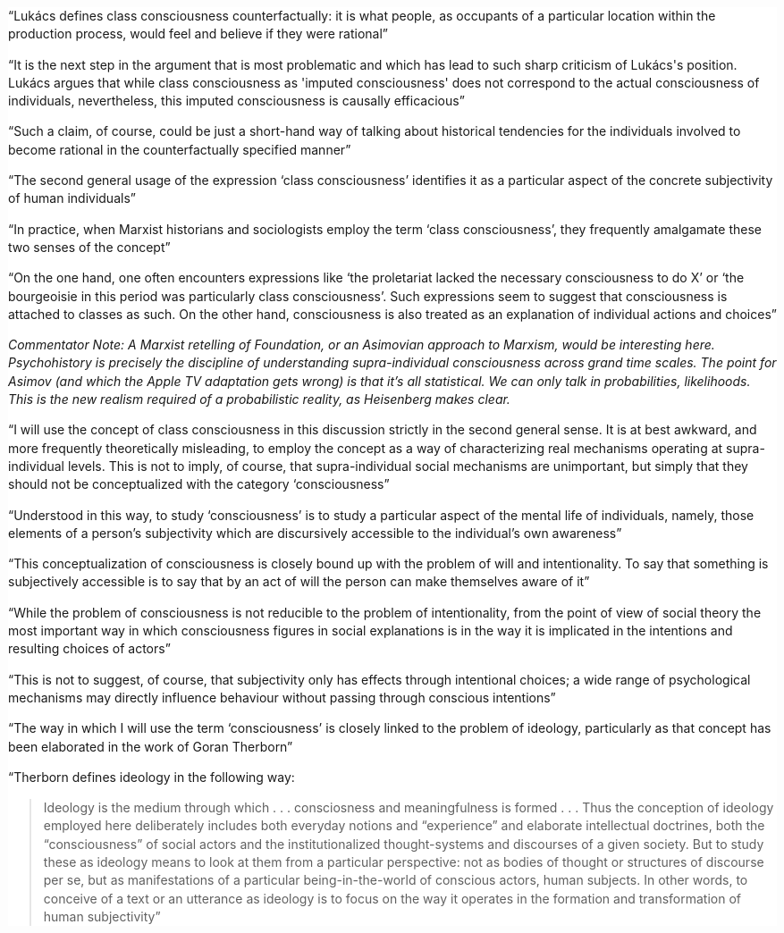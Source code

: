 “Lukács defines class consciousness counterfactually: it is what people, as occupants of a particular location within the production process, would feel and believe if they were rational”

“It is the next step in the argument that is most problematic and which has lead to such sharp criticism of Lukács's position. Lukács argues that while class consciousness as 'imputed consciousness' does not correspond to the actual consciousness of individuals, nevertheless, this imputed consciousness is causally efficacious”

“Such a claim, of course, could be just a short-hand way of talking about historical tendencies for the individuals involved to become rational in the counterfactually specified manner”

“The second general usage of the expression ‘class consciousness’ identifies it as a particular aspect of the concrete subjectivity of human individuals”

“In practice, when Marxist historians and sociologists employ the term ‘class consciousness’, they frequently amalgamate these two senses of the concept”

“On the one hand, one often encounters expressions like ‘the proletariat lacked the necessary consciousness to do X’ or ‘the bourgeoisie in this period was particularly class consciousness’. Such expressions seem to suggest that consciousness is attached to classes as such. On the other hand, consciousness is also treated as an explanation of individual actions and choices”

*Commentator Note: A Marxist retelling of Foundation, or an Asimovian approach to Marxism, would be interesting here. Psychohistory is precisely the discipline of understanding supra-individual consciousness across grand time scales. The point for Asimov (and which the Apple TV adaptation gets wrong) is that it’s all statistical. We can only talk in probabilities, likelihoods. This is the new realism required of a probabilistic reality, as Heisenberg makes clear.*

“I will use the concept of class consciousness in this discussion strictly in the second general sense. It is at best awkward, and more frequently theoretically misleading, to employ the concept as a way of characterizing real mechanisms operating at supra-individual levels. This is not to imply, of course, that supra-individual social mechanisms are unimportant, but simply that they should not be conceptualized with the category ‘consciousness”

“Understood in this way, to study ‘consciousness’ is to study a particular aspect of the mental life of individuals, namely, those elements of a person’s subjectivity which are discursively accessible to the individual’s own awareness”

“This conceptualization of consciousness is closely bound up with the problem of will and intentionality. To say that something is subjectively accessible is to say that by an act of will the person can make themselves aware of it”

“While the problem of consciousness is not reducible to the problem of intentionality, from the point of view of social theory the most important way in which consciousness figures in social explanations is in the way it is implicated in the intentions and resulting choices of actors”

“This is not to suggest, of course, that subjectivity only has effects through intentional choices; a wide range of psychological mechanisms may directly influence behaviour without passing through conscious intentions”

“The way in which I will use the term ‘consciousness’ is closely linked to the problem of ideology, particularly as that concept has been elaborated in the work of Goran Therborn”

“Therborn defines ideology in the following way:

> Ideology is the medium through which . . . consciosness and meaningfulness is formed . . . Thus the conception of ideology employed here deliberately includes both everyday notions and “experience” and elaborate intellectual doctrines, both the “consciousness” of social actors and the institutionalized thought-systems and discourses of a given society. But to study these as ideology means to look at them from a particular perspective: not as bodies of thought or structures of discourse per se, but as manifestations of a particular being-in-the-world of conscious actors, human subjects. In other words, to conceive of a text or an utterance as ideology is to focus on the way it operates in the formation and transformation of human subjectivity”
